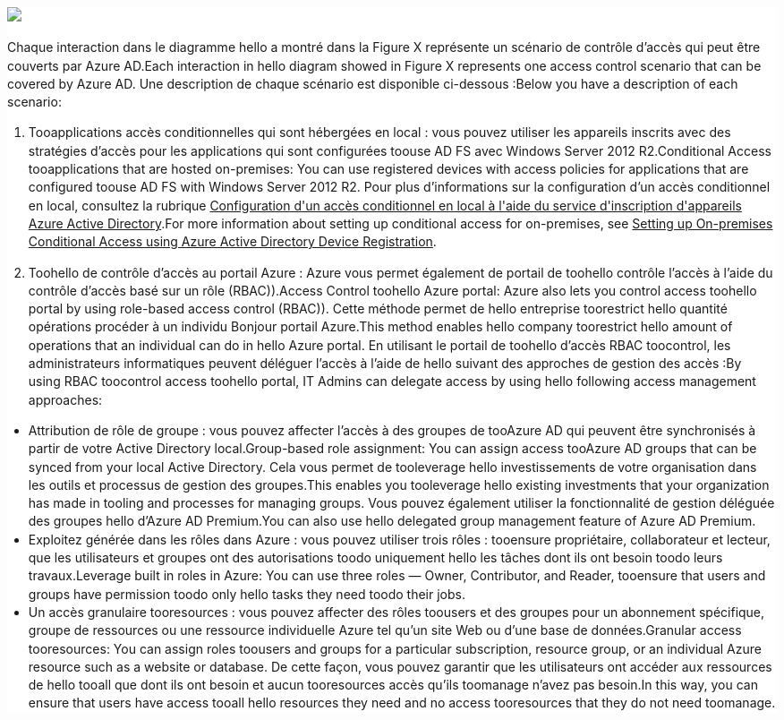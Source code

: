 ![](./media/hybrid-id-design-considerations/accesscontrol.png)

<span data-ttu-id="09ee9-225">Chaque interaction dans le diagramme hello a montré dans la Figure X représente un scénario de contrôle d’accès qui peut être couverts par Azure AD.</span><span class="sxs-lookup"><span data-stu-id="09ee9-225">Each interaction in hello diagram showed in Figure X represents one access control scenario that can be covered by Azure AD.</span></span> <span data-ttu-id="09ee9-226">Une description de chaque scénario est disponible ci-dessous :</span><span class="sxs-lookup"><span data-stu-id="09ee9-226">Below you have a description of each scenario:</span></span>

1. <span data-ttu-id="09ee9-227">Tooapplications accès conditionnelles qui sont hébergées en local : vous pouvez utiliser les appareils inscrits avec des stratégies d’accès pour les applications qui sont configurées toouse AD FS avec Windows Server 2012 R2.</span><span class="sxs-lookup"><span data-stu-id="09ee9-227">Conditional Access tooapplications that are hosted on-premises: You can use registered devices with access policies for applications that are configured toouse AD FS with Windows Server 2012 R2.</span></span> <span data-ttu-id="09ee9-228">Pour plus d’informations sur la configuration d’un accès conditionnel en local, consultez la rubrique [Configuration d'un accès conditionnel en local à l'aide du service d'inscription d'appareils Azure Active Directory](active-directory-conditional-access.md).</span><span class="sxs-lookup"><span data-stu-id="09ee9-228">For more information about setting up conditional access for on-premises, see [Setting up On-premises Conditional Access using Azure Active Directory Device Registration](active-directory-conditional-access.md).</span></span>

2. <span data-ttu-id="09ee9-229">Toohello de contrôle d’accès au portail Azure : Azure vous permet également de portail de toohello contrôle l’accès à l’aide du contrôle d’accès basé sur un rôle (RBAC)).</span><span class="sxs-lookup"><span data-stu-id="09ee9-229">Access Control toohello Azure portal:  Azure also lets you control access toohello portal by using role-based access control (RBAC)).</span></span> <span data-ttu-id="09ee9-230">Cette méthode permet de hello entreprise toorestrict hello quantité opérations procéder à un individu Bonjour portail Azure.</span><span class="sxs-lookup"><span data-stu-id="09ee9-230">This method enables hello company toorestrict hello amount of operations that an individual can do in hello Azure portal.</span></span> <span data-ttu-id="09ee9-231">En utilisant le portail de toohello d’accès RBAC toocontrol, les administrateurs informatiques peuvent déléguer l’accès à l’aide de hello suivant des approches de gestion des accès :</span><span class="sxs-lookup"><span data-stu-id="09ee9-231">By using RBAC toocontrol access toohello portal, IT Admins can delegate access by using hello following access management approaches:</span></span>

* <span data-ttu-id="09ee9-232">Attribution de rôle de groupe : vous pouvez affecter l’accès à des groupes de tooAzure AD qui peuvent être synchronisés à partir de votre Active Directory local.</span><span class="sxs-lookup"><span data-stu-id="09ee9-232">Group-based role assignment: You can assign access tooAzure AD groups that can be synced from your local Active Directory.</span></span> <span data-ttu-id="09ee9-233">Cela vous permet de tooleverage hello investissements de votre organisation dans les outils et processus de gestion des groupes.</span><span class="sxs-lookup"><span data-stu-id="09ee9-233">This enables you tooleverage hello existing investments that your organization has made in tooling and processes for managing groups.</span></span> <span data-ttu-id="09ee9-234">Vous pouvez également utiliser la fonctionnalité de gestion déléguée des groupes hello d’Azure AD Premium.</span><span class="sxs-lookup"><span data-stu-id="09ee9-234">You can also use hello delegated group management feature of Azure AD Premium.</span></span>
* <span data-ttu-id="09ee9-235">Exploitez générée dans les rôles dans Azure : vous pouvez utiliser trois rôles : tooensure propriétaire, collaborateur et lecteur, que les utilisateurs et groupes ont des autorisations toodo uniquement hello les tâches dont ils ont besoin toodo leurs travaux.</span><span class="sxs-lookup"><span data-stu-id="09ee9-235">Leverage built in roles in Azure: You can use three roles — Owner, Contributor, and Reader, tooensure that users and groups have permission toodo only hello tasks they need toodo their jobs.</span></span>
* <span data-ttu-id="09ee9-236">Un accès granulaire tooresources : vous pouvez affecter des rôles toousers et des groupes pour un abonnement spécifique, groupe de ressources ou une ressource individuelle Azure tel qu’un site Web ou d’une base de données.</span><span class="sxs-lookup"><span data-stu-id="09ee9-236">Granular access tooresources: You can assign roles toousers and groups for a particular subscription, resource  group, or an individual Azure resource such as a website or database.</span></span> <span data-ttu-id="09ee9-237">De cette façon, vous pouvez garantir que les utilisateurs ont accéder aux ressources de hello tooall que dont ils ont besoin et aucun tooresources accès qu’ils toomanage n’avez pas besoin.</span><span class="sxs-lookup"><span data-stu-id="09ee9-237">In this way, you can ensure that users have access tooall hello resources they need and no access tooresources that they do not need toomanage.</span></span>
